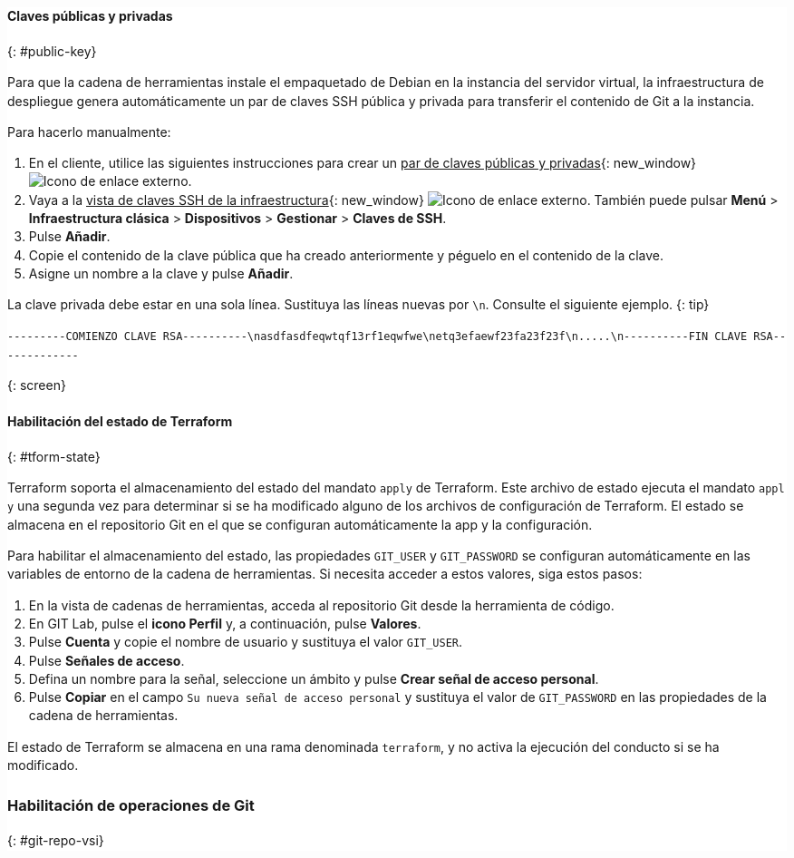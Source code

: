 #### Claves públicas y privadas
{: #public-key}

Para que la cadena de herramientas instale el empaquetado de Debian en la instancia del servidor virtual, la infraestructura de despliegue genera automáticamente un par de claves SSH pública y privada para transferir el contenido de Git a la instancia.

Para hacerlo manualmente:
1. En el cliente, utilice las siguientes instrucciones para crear un [par de claves públicas y privadas](https://help.github.com/articles/generating-a-new-ssh-key-and-adding-it-to-the-ssh-agent/){: new_window} ![Icono de enlace externo](../icons/launch-glyph.svg "Icono de enlace externo").
2. Vaya a la [vista de claves SSH de la infraestructura](https://{DomainName}/iam/#/users){: new_window} ![Icono de enlace externo](../icons/launch-glyph.svg "Icono de enlace externo"). También puede pulsar **Menú** > **Infraestructura clásica** > **Dispositivos** > **Gestionar** > **Claves de SSH**.
3. Pulse **Añadir**.
4. Copie el contenido de la clave pública que ha creado anteriormente y péguelo en el contenido de la clave.
5. Asigne un nombre a la clave y pulse **Añadir**.

La clave privada debe estar en una sola línea. Sustituya las líneas nuevas por `\n`. Consulte el siguiente ejemplo.
{: tip}

```
---------COMIENZO CLAVE RSA----------\nasdfasdfeqwtqf13rf1eqwfwe\netq3efaewf23fa23f23f\n.....\n----------FIN CLAVE RSA-------------
```
{: screen}

#### Habilitación del estado de Terraform
{: #tform-state}

Terraform soporta el almacenamiento del estado del mandato `apply` de Terraform. Este archivo de estado ejecuta el mandato `apply` una segunda vez para determinar si se ha modificado alguno de los archivos de configuración de Terraform. El estado se almacena en el repositorio Git en el que se configuran automáticamente la app y la configuración.

Para habilitar el almacenamiento del estado, las propiedades `GIT_USER` y `GIT_PASSWORD` se configuran automáticamente en las variables de entorno de la cadena de herramientas. Si necesita acceder a estos valores, siga estos pasos:

1. En la vista de cadenas de herramientas, acceda al repositorio Git desde la herramienta de código.
2. En GIT Lab, pulse el **icono Perfil** y, a continuación, pulse **Valores**.
3. Pulse **Cuenta** y copie el nombre de usuario y sustituya el valor `GIT_USER`.
4. Pulse **Señales de acceso**.
5. Defina un nombre para la señal, seleccione un ámbito y pulse **Crear señal de acceso personal**.
6. Pulse **Copiar** en el campo `Su nueva señal de acceso personal` y sustituya el valor de `GIT_PASSWORD` en las propiedades de la cadena de herramientas.

El estado de Terraform se almacena en una rama denominada `terraform`, y no activa la ejecución del conducto si se ha modificado.

### Habilitación de operaciones de Git
{: #git-repo-vsi}
